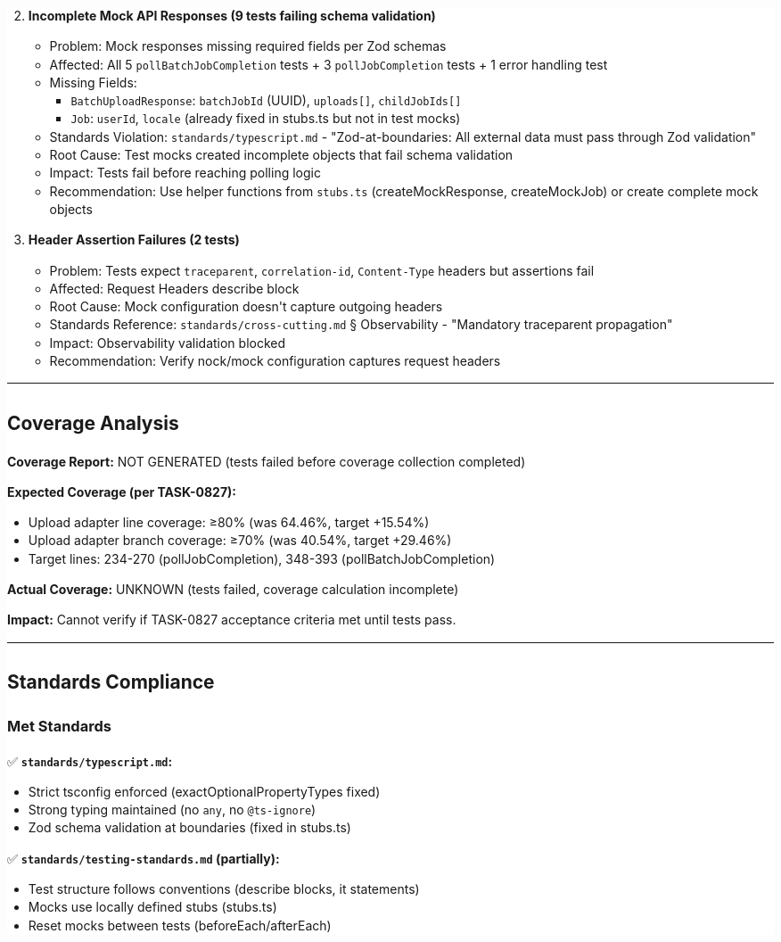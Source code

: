 2. **Incomplete Mock API Responses (9 tests failing schema validation)**
   - Problem: Mock responses missing required fields per Zod schemas
   - Affected: All 5 `pollBatchJobCompletion` tests + 3 `pollJobCompletion` tests + 1 error handling test
   - Missing Fields:
     - `BatchUploadResponse`: `batchJobId` (UUID), `uploads[]`, `childJobIds[]`
     - `Job`: `userId`, `locale` (already fixed in stubs.ts but not in test mocks)
   - Standards Violation: `standards/typescript.md` - "Zod-at-boundaries: All external data must pass through Zod validation"
   - Root Cause: Test mocks created incomplete objects that fail schema validation
   - Impact: Tests fail before reaching polling logic
   - Recommendation: Use helper functions from `stubs.ts` (createMockResponse, createMockJob) or create complete mock objects

3. **Header Assertion Failures (2 tests)**
   - Problem: Tests expect `traceparent`, `correlation-id`, `Content-Type` headers but assertions fail
   - Affected: Request Headers describe block
   - Root Cause: Mock configuration doesn't capture outgoing headers
   - Standards Reference: `standards/cross-cutting.md` § Observability - "Mandatory traceparent propagation"
   - Impact: Observability validation blocked
   - Recommendation: Verify nock/mock configuration captures request headers

---

## Coverage Analysis

**Coverage Report:** NOT GENERATED (tests failed before coverage collection completed)

**Expected Coverage (per TASK-0827):**
- Upload adapter line coverage: ≥80% (was 64.46%, target +15.54%)
- Upload adapter branch coverage: ≥70% (was 40.54%, target +29.46%)
- Target lines: 234-270 (pollJobCompletion), 348-393 (pollBatchJobCompletion)

**Actual Coverage:** UNKNOWN (tests failed, coverage calculation incomplete)

**Impact:** Cannot verify if TASK-0827 acceptance criteria met until tests pass.

---

## Standards Compliance

### Met Standards

✅ **`standards/typescript.md`:**
- Strict tsconfig enforced (exactOptionalPropertyTypes fixed)
- Strong typing maintained (no `any`, no `@ts-ignore`)
- Zod schema validation at boundaries (fixed in stubs.ts)

✅ **`standards/testing-standards.md` (partially):**
- Test structure follows conventions (describe blocks, it statements)
- Mocks use locally defined stubs (stubs.ts)
- Reset mocks between tests (beforeEach/afterEach)
